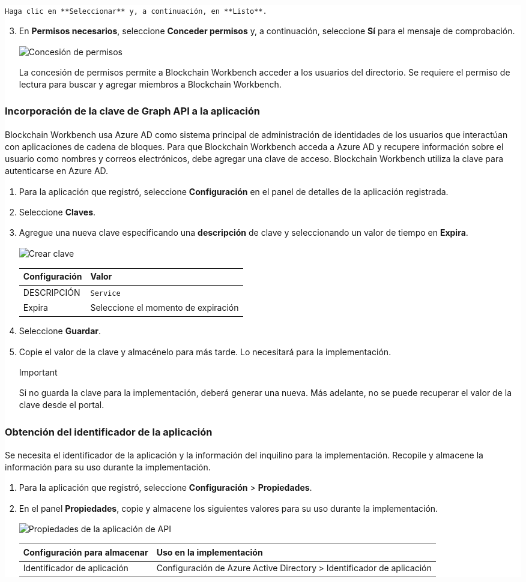     Haga clic en **Seleccionar** y, a continuación, en **Listo**.

3. En **Permisos necesarios**, seleccione **Conceder permisos** y, a continuación, seleccione **Sí** para el mensaje de comprobación.

   ![Concesión de permisos](media/blockchain-workbench-deploy/client-app-grant-permissions.png)

   La concesión de permisos permite a Blockchain Workbench acceder a los usuarios del directorio. Se requiere el permiso de lectura para buscar y agregar miembros a Blockchain Workbench.

### <a name="add-graph-api-key-to-application"></a>Incorporación de la clave de Graph API a la aplicación

Blockchain Workbench usa Azure AD como sistema principal de administración de identidades de los usuarios que interactúan con aplicaciones de cadena de bloques. Para que Blockchain Workbench acceda a Azure AD y recupere información sobre el usuario como nombres y correos electrónicos, debe agregar una clave de acceso. Blockchain Workbench utiliza la clave para autenticarse en Azure AD.

1. Para la aplicación que registró, seleccione **Configuración** en el panel de detalles de la aplicación registrada.
2. Seleccione **Claves**.
3. Agregue una nueva clave especificando una **descripción** de clave y seleccionando un valor de tiempo en **Expira**. 

    ![Crear clave](media/blockchain-workbench-deploy/app-key-create.png)

    |Configuración  | Valor  |
    |---------|---------|
    | DESCRIPCIÓN | `Service` |
    | Expira | Seleccione el momento de expiración |

4. Seleccione **Guardar**. 
5. Copie el valor de la clave y almacénelo para más tarde. Lo necesitará para la implementación.

    > [!IMPORTANT]
    >  Si no guarda la clave para la implementación, deberá generar una nueva. Más adelante, no se puede recuperar el valor de la clave desde el portal.

### <a name="get-application-id"></a>Obtención del identificador de la aplicación

Se necesita el identificador de la aplicación y la información del inquilino para la implementación. Recopile y almacene la información para su uso durante la implementación.

1. Para la aplicación que registró, seleccione **Configuración** > **Propiedades**.
2.  En el panel **Propiedades**, copie y almacene los siguientes valores para su uso durante la implementación.

    ![Propiedades de la aplicación de API](media/blockchain-workbench-deploy/app-properties.png)

    | Configuración para almacenar  | Uso en la implementación |
    |------------------|-------------------|
    | Identificador de aplicación | Configuración de Azure Active Directory > Identificador de aplicación |
